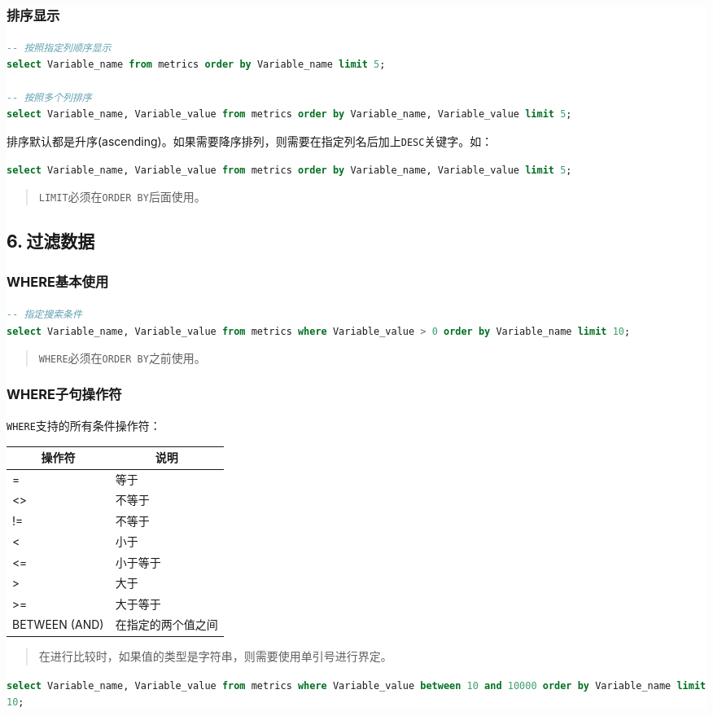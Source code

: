 ### 排序显示

```sql
-- 按照指定列顺序显示
select Variable_name from metrics order by Variable_name limit 5;

-- 按照多个列排序
select Variable_name, Variable_value from metrics order by Variable_name, Variable_value limit 5;
```

排序默认都是升序(ascending)。如果需要降序排列，则需要在指定列名后加上`DESC`关键字。如：

```sql
select Variable_name, Variable_value from metrics order by Variable_name, Variable_value limit 5;
```

> `LIMIT`必须在`ORDER BY`后面使用。

## 6. 过滤数据

### WHERE基本使用

```sql
-- 指定搜索条件
select Variable_name, Variable_value from metrics where Variable_value > 0 order by Variable_name limit 10;
```

> `WHERE`必须在`ORDER BY`之前使用。

### WHERE子句操作符

`WHERE`支持的所有条件操作符：

| 操作符        | 说明               |
| ------------- | ------------------ |
| =             | 等于               |
| <>            | 不等于             |
| !=            | 不等于             |
| <             | 小于               |
| <=            | 小于等于           |
| >             | 大于               |
| >=            | 大于等于           |
| BETWEEN (AND) | 在指定的两个值之间 |

> 在进行比较时，如果值的类型是字符串，则需要使用单引号进行界定。

```sql
select Variable_name, Variable_value from metrics where Variable_value between 10 and 10000 order by Variable_name limit 10;
```

